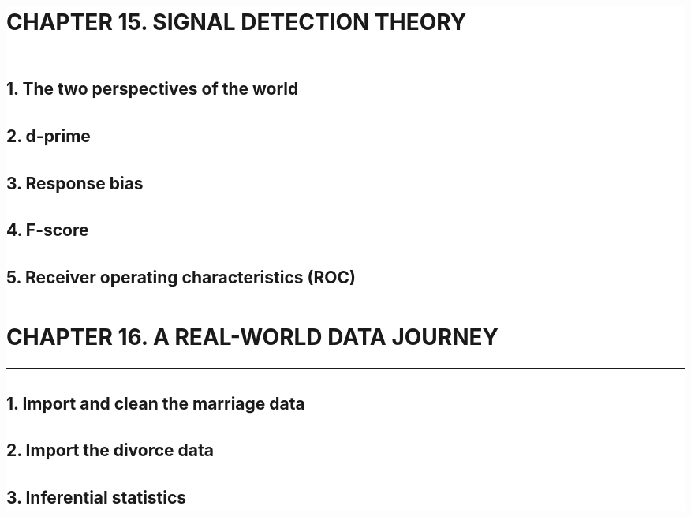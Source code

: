 # **CHAPTER 15. SIGNAL DETECTION THEORY**
---

## 1. The two perspectives of the world

## 2. d-prime

## 3. Response bias

## 4. F-score

## 5. Receiver operating characteristics (ROC)

# **CHAPTER 16. A REAL-WORLD DATA JOURNEY**
---

## 1. Import and clean the marriage data

## 2. Import the divorce data

## 3. Inferential statistics
